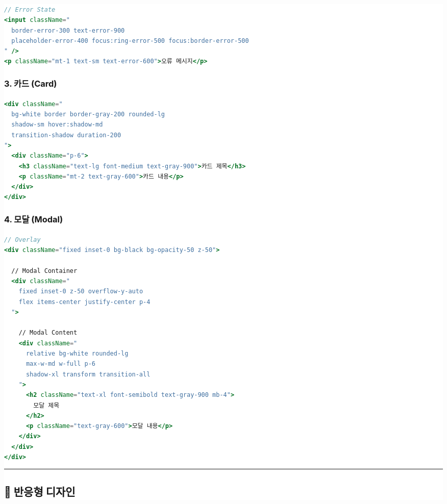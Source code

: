 ```jsx
// Error State
<input className="
  border-error-300 text-error-900
  placeholder-error-400 focus:ring-error-500 focus:border-error-500
" />
<p className="mt-1 text-sm text-error-600">오류 메시지</p>
```

### 3. 카드 (Card)
```jsx
<div className="
  bg-white border border-gray-200 rounded-lg
  shadow-sm hover:shadow-md
  transition-shadow duration-200
">
  <div className="p-6">
    <h3 className="text-lg font-medium text-gray-900">카드 제목</h3>
    <p className="mt-2 text-gray-600">카드 내용</p>
  </div>
</div>
```

### 4. 모달 (Modal)
```jsx
// Overlay
<div className="fixed inset-0 bg-black bg-opacity-50 z-50">
  
  // Modal Container  
  <div className="
    fixed inset-0 z-50 overflow-y-auto
    flex items-center justify-center p-4
  ">
    
    // Modal Content
    <div className="
      relative bg-white rounded-lg
      max-w-md w-full p-6
      shadow-xl transform transition-all
    ">
      <h2 className="text-xl font-semibold text-gray-900 mb-4">
        모달 제목
      </h2>
      <p className="text-gray-600">모달 내용</p>
    </div>
  </div>
</div>
```

---

## 📱 반응형 디자인
